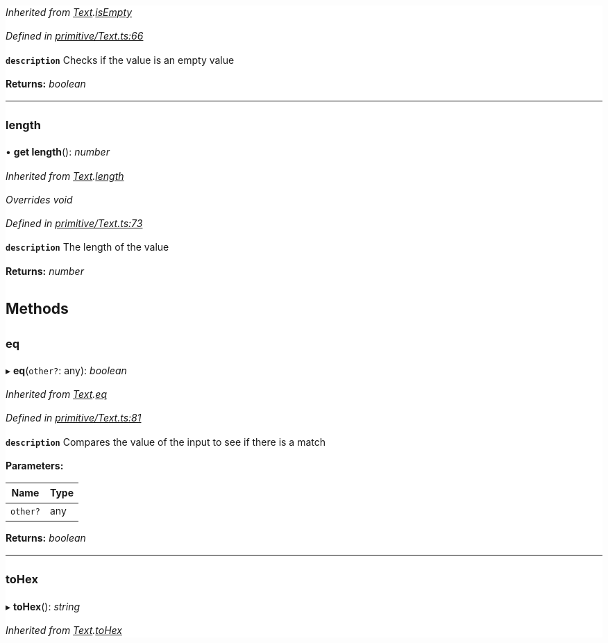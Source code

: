 *Inherited from [Text](../classes/_primitive_text_.text.md).[isEmpty](../classes/_primitive_text_.text.md#isempty)*

*Defined in [primitive/Text.ts:66](https://github.com/polkadot-js/api/blob/f145fe7/packages/types/src/primitive/Text.ts#L66)*

**`description`** Checks if the value is an empty value

**Returns:** *boolean*

___

###  length

• **get length**(): *number*

*Inherited from [Text](../classes/_primitive_text_.text.md).[length](../classes/_primitive_text_.text.md#length)*

*Overrides void*

*Defined in [primitive/Text.ts:73](https://github.com/polkadot-js/api/blob/f145fe7/packages/types/src/primitive/Text.ts#L73)*

**`description`** The length of the value

**Returns:** *number*

## Methods

###  eq

▸ **eq**(`other?`: any): *boolean*

*Inherited from [Text](../classes/_primitive_text_.text.md).[eq](../classes/_primitive_text_.text.md#eq)*

*Defined in [primitive/Text.ts:81](https://github.com/polkadot-js/api/blob/f145fe7/packages/types/src/primitive/Text.ts#L81)*

**`description`** Compares the value of the input to see if there is a match

**Parameters:**

Name | Type |
------ | ------ |
`other?` | any |

**Returns:** *boolean*

___

###  toHex

▸ **toHex**(): *string*

*Inherited from [Text](../classes/_primitive_text_.text.md).[toHex](../classes/_primitive_text_.text.md#tohex)*
